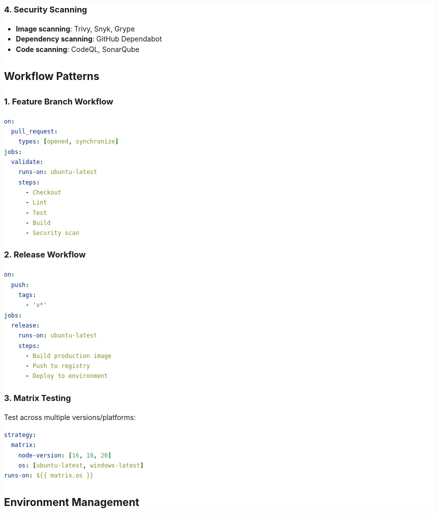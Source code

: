 ### 4. Security Scanning
- **Image scanning**: Trivy, Snyk, Grype
- **Dependency scanning**: GitHub Dependabot
- **Code scanning**: CodeQL, SonarQube

## Workflow Patterns

### 1. Feature Branch Workflow
```yaml
on:
  pull_request:
    types: [opened, synchronize]
jobs:
  validate:
    runs-on: ubuntu-latest
    steps:
      - Checkout
      - Lint
      - Test
      - Build
      - Security scan
```

### 2. Release Workflow
```yaml
on:
  push:
    tags:
      - 'v*'
jobs:
  release:
    runs-on: ubuntu-latest
    steps:
      - Build production image
      - Push to registry
      - Deploy to environment
```

### 3. Matrix Testing
Test across multiple versions/platforms:
```yaml
strategy:
  matrix:
    node-version: [16, 18, 20]
    os: [ubuntu-latest, windows-latest]
runs-on: ${{ matrix.os }}
```

## Environment Management
